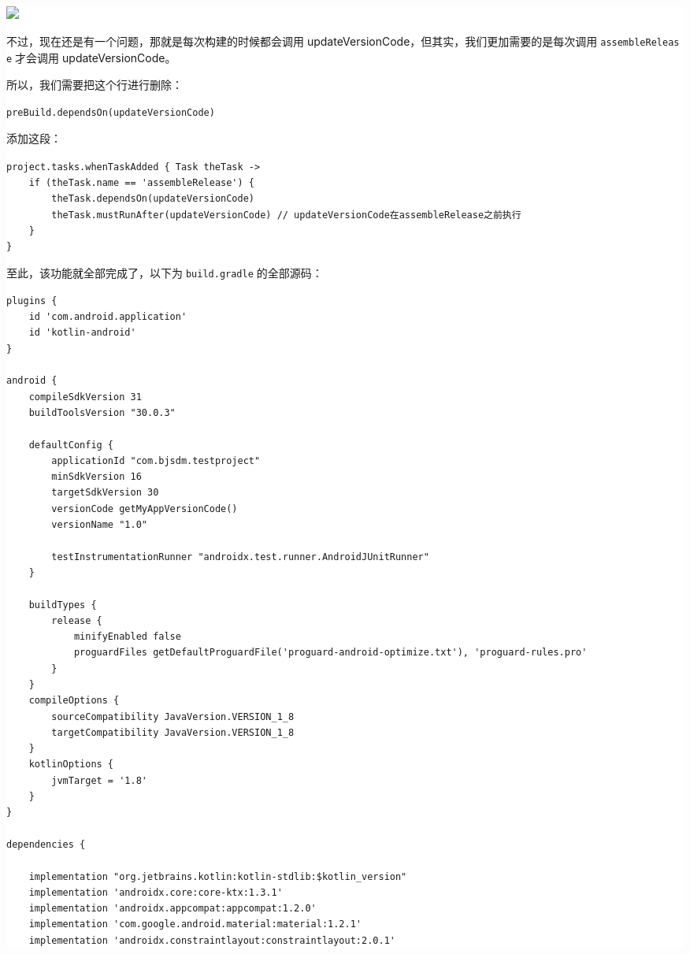 <img src="https://img-blog.csdnimg.cn/20210326215055356.jpg" width = "150" >

不过，现在还是有一个问题，那就是每次构建的时候都会调用 updateVersionCode，但其实，我们更加需要的是每次调用 `assembleRelease` 才会调用 updateVersionCode。

所以，我们需要把这个行进行删除：

```
preBuild.dependsOn(updateVersionCode)
```

添加这段：

```
project.tasks.whenTaskAdded { Task theTask ->
    if (theTask.name == 'assembleRelease') {
        theTask.dependsOn(updateVersionCode)
        theTask.mustRunAfter(updateVersionCode) // updateVersionCode在assembleRelease之前执行
    }
}
```

至此，该功能就全部完成了，以下为 `build.gradle` 的全部源码：

```
plugins {
    id 'com.android.application'
    id 'kotlin-android'
}

android {
    compileSdkVersion 31
    buildToolsVersion "30.0.3"

    defaultConfig {
        applicationId "com.bjsdm.testproject"
        minSdkVersion 16
        targetSdkVersion 30
        versionCode getMyAppVersionCode()
        versionName "1.0"

        testInstrumentationRunner "androidx.test.runner.AndroidJUnitRunner"
    }

    buildTypes {
        release {
            minifyEnabled false
            proguardFiles getDefaultProguardFile('proguard-android-optimize.txt'), 'proguard-rules.pro'
        }
    }
    compileOptions {
        sourceCompatibility JavaVersion.VERSION_1_8
        targetCompatibility JavaVersion.VERSION_1_8
    }
    kotlinOptions {
        jvmTarget = '1.8'
    }
}

dependencies {

    implementation "org.jetbrains.kotlin:kotlin-stdlib:$kotlin_version"
    implementation 'androidx.core:core-ktx:1.3.1'
    implementation 'androidx.appcompat:appcompat:1.2.0'
    implementation 'com.google.android.material:material:1.2.1'
    implementation 'androidx.constraintlayout:constraintlayout:2.0.1'
```